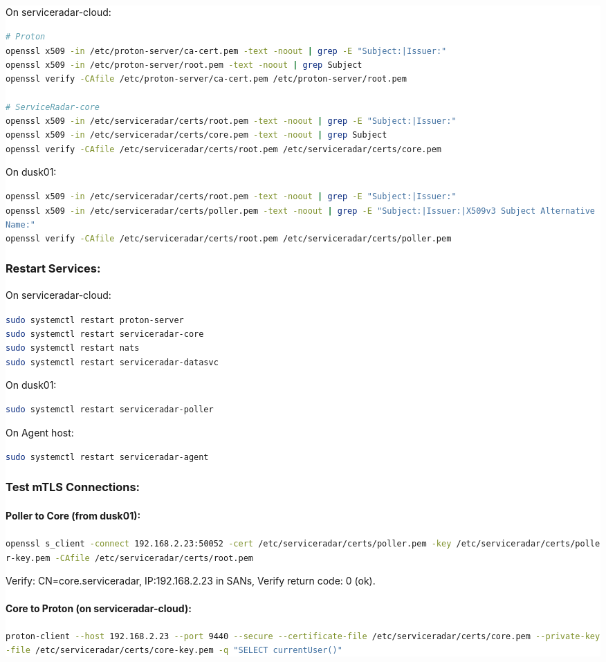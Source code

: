 On serviceradar-cloud:
```bash
# Proton
openssl x509 -in /etc/proton-server/ca-cert.pem -text -noout | grep -E "Subject:|Issuer:"
openssl x509 -in /etc/proton-server/root.pem -text -noout | grep Subject
openssl verify -CAfile /etc/proton-server/ca-cert.pem /etc/proton-server/root.pem

# ServiceRadar-core
openssl x509 -in /etc/serviceradar/certs/root.pem -text -noout | grep -E "Subject:|Issuer:"
openssl x509 -in /etc/serviceradar/certs/core.pem -text -noout | grep Subject
openssl verify -CAfile /etc/serviceradar/certs/root.pem /etc/serviceradar/certs/core.pem
```

On dusk01:
```bash
openssl x509 -in /etc/serviceradar/certs/root.pem -text -noout | grep -E "Subject:|Issuer:"
openssl x509 -in /etc/serviceradar/certs/poller.pem -text -noout | grep -E "Subject:|Issuer:|X509v3 Subject Alternative Name:"
openssl verify -CAfile /etc/serviceradar/certs/root.pem /etc/serviceradar/certs/poller.pem
```

### Restart Services:

On serviceradar-cloud:
```bash
sudo systemctl restart proton-server
sudo systemctl restart serviceradar-core
sudo systemctl restart nats
sudo systemctl restart serviceradar-datasvc
```

On dusk01:
```bash
sudo systemctl restart serviceradar-poller
```

On Agent host:
```bash
sudo systemctl restart serviceradar-agent
```

### Test mTLS Connections:

#### Poller to Core (from dusk01):
```bash
openssl s_client -connect 192.168.2.23:50052 -cert /etc/serviceradar/certs/poller.pem -key /etc/serviceradar/certs/poller-key.pem -CAfile /etc/serviceradar/certs/root.pem
```

Verify: CN=core.serviceradar, IP:192.168.2.23 in SANs, Verify return code: 0 (ok).

#### Core to Proton (on serviceradar-cloud):
```bash
proton-client --host 192.168.2.23 --port 9440 --secure --certificate-file /etc/serviceradar/certs/core.pem --private-key-file /etc/serviceradar/certs/core-key.pem -q "SELECT currentUser()"
```
